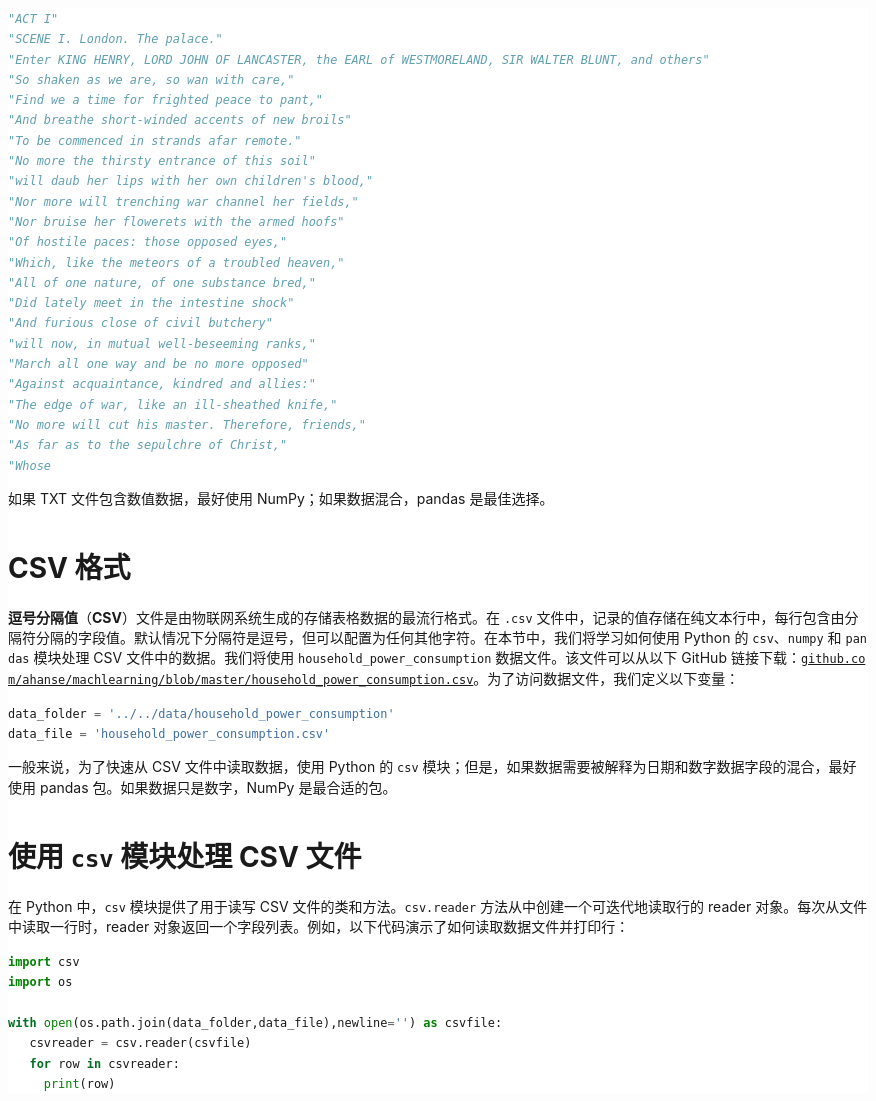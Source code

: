 ```py
"ACT I"
"SCENE I. London. The palace."
"Enter KING HENRY, LORD JOHN OF LANCASTER, the EARL of WESTMORELAND, SIR WALTER BLUNT, and others"
"So shaken as we are, so wan with care,"
"Find we a time for frighted peace to pant,"
"And breathe short-winded accents of new broils"
"To be commenced in strands afar remote."
"No more the thirsty entrance of this soil"
"will daub her lips with her own children's blood,"
"Nor more will trenching war channel her fields,"
"Nor bruise her flowerets with the armed hoofs"
"Of hostile paces: those opposed eyes,"
"Which, like the meteors of a troubled heaven,"
"All of one nature, of one substance bred,"
"Did lately meet in the intestine shock"
"And furious close of civil butchery"
"will now, in mutual well-beseeming ranks,"
"March all one way and be no more opposed"
"Against acquaintance, kindred and allies:"
"The edge of war, like an ill-sheathed knife,"
"No more will cut his master. Therefore, friends,"
"As far as to the sepulchre of Christ,"
"Whose
```

如果 TXT 文件包含数值数据，最好使用 NumPy；如果数据混合，pandas 是最佳选择。

# CSV 格式

**逗号分隔值**（**CSV**）文件是由物联网系统生成的存储表格数据的最流行格式。在 `.csv` 文件中，记录的值存储在纯文本行中，每行包含由分隔符分隔的字段值。默认情况下分隔符是逗号，但可以配置为任何其他字符。在本节中，我们将学习如何使用 Python 的 `csv`、`numpy` 和 `pandas` 模块处理 CSV 文件中的数据。我们将使用 `household_power_consumption` 数据文件。该文件可以从以下 GitHub 链接下载：[`github.com/ahanse/machlearning/blob/master/household_power_consumption.csv`](https://github.com/ahanse/machlearning/blob/master/household_power_consumption.csv)。为了访问数据文件，我们定义以下变量：

```py
data_folder = '../../data/household_power_consumption' 
data_file = 'household_power_consumption.csv'
```

一般来说，为了快速从 CSV 文件中读取数据，使用 Python 的 `csv` 模块；但是，如果数据需要被解释为日期和数字数据字段的混合，最好使用 pandas 包。如果数据只是数字，NumPy 是最合适的包。

# 使用 `csv` 模块处理 CSV 文件

在 Python 中，`csv` 模块提供了用于读写 CSV 文件的类和方法。`csv.reader` 方法从中创建一个可迭代地读取行的 reader 对象。每次从文件中读取一行时，reader 对象返回一个字段列表。例如，以下代码演示了如何读取数据文件并打印行：

```py
import csv
import os

with open(os.path.join(data_folder,data_file),newline='') as csvfile:
   csvreader = csv.reader(csvfile)
   for row in csvreader:
     print(row)
```
